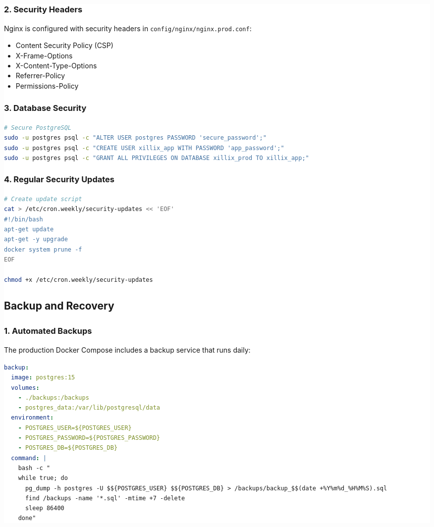 ### 2. Security Headers

Nginx is configured with security headers in `config/nginx/nginx.prod.conf`:

- Content Security Policy (CSP)
- X-Frame-Options
- X-Content-Type-Options
- Referrer-Policy
- Permissions-Policy

### 3. Database Security

```bash
# Secure PostgreSQL
sudo -u postgres psql -c "ALTER USER postgres PASSWORD 'secure_password';"
sudo -u postgres psql -c "CREATE USER xillix_app WITH PASSWORD 'app_password';"
sudo -u postgres psql -c "GRANT ALL PRIVILEGES ON DATABASE xillix_prod TO xillix_app;"
```

### 4. Regular Security Updates

```bash
# Create update script
cat > /etc/cron.weekly/security-updates << 'EOF'
#!/bin/bash
apt-get update
apt-get -y upgrade
docker system prune -f
EOF

chmod +x /etc/cron.weekly/security-updates
```

## Backup and Recovery

### 1. Automated Backups

The production Docker Compose includes a backup service that runs daily:

```yaml
backup:
  image: postgres:15
  volumes:
    - ./backups:/backups
    - postgres_data:/var/lib/postgresql/data
  environment:
    - POSTGRES_USER=${POSTGRES_USER}
    - POSTGRES_PASSWORD=${POSTGRES_PASSWORD}
    - POSTGRES_DB=${POSTGRES_DB}
  command: |
    bash -c "
    while true; do
      pg_dump -h postgres -U $${POSTGRES_USER} $${POSTGRES_DB} > /backups/backup_$$(date +%Y%m%d_%H%M%S).sql
      find /backups -name '*.sql' -mtime +7 -delete
      sleep 86400
    done"
```
